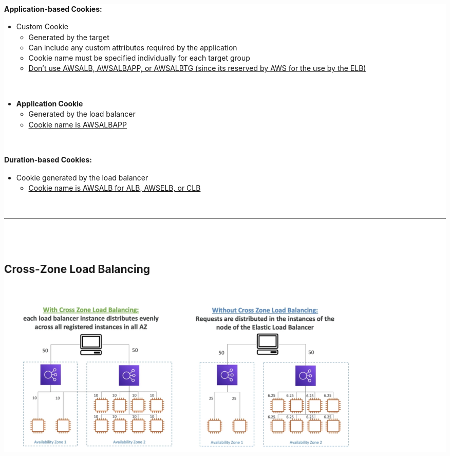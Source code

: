 **Application-based Cookies:**

- Custom Cookie
  - Generated by the target
  - Can include any custom attributes required by the application
  - Cookie name must be specified individually for each target group
  - <ins>Don’t use AWSALB, AWSALBAPP, or AWSALBTG (since its reserved by AWS for the use by the ELB)</ins>

</br>

- **Application Cookie**
  - Generated by the load balancer
  - <ins>Cookie name is AWSALBAPP</ins>

</br>

**Duration-based Cookies:**

- Cookie generated by the load balancer
  - <ins>Cookie name is AWSALB for ALB, AWSELB, or CLB<ins>

</br>

---

</br>
</br>

## Cross-Zone Load Balancing

</br>

<img src="../assets/img/aws_elb_cross_azs_balancing.png" alt="drawing" width="700" aria-label="How elb traffic forwarding works in case of inter AZ is enabled and if is disabled"/>

</br>
